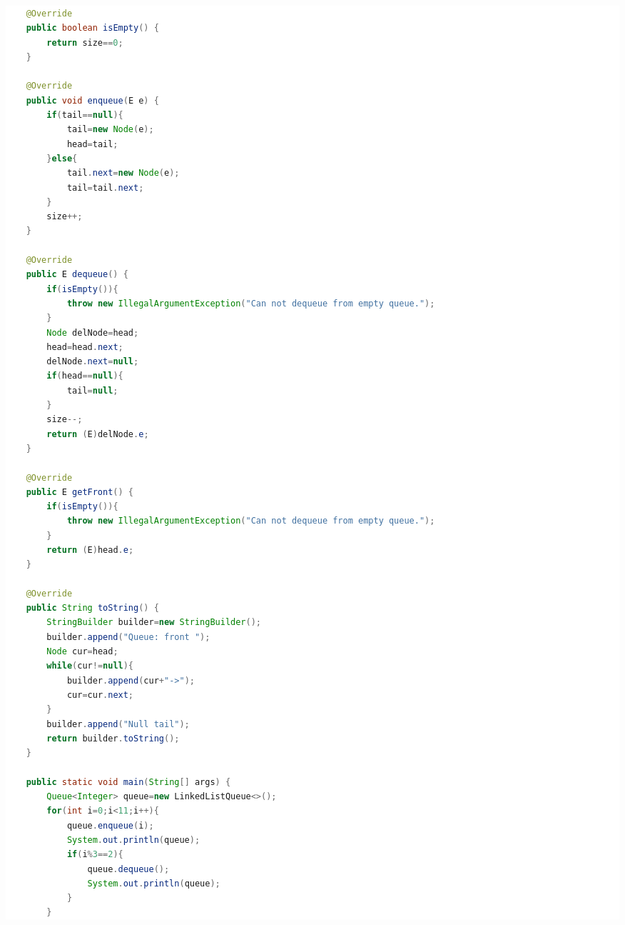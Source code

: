 ```java
    @Override
    public boolean isEmpty() {
        return size==0;
    }

    @Override
    public void enqueue(E e) {
        if(tail==null){
            tail=new Node(e);
            head=tail;
        }else{
            tail.next=new Node(e);
            tail=tail.next;
        }
        size++;
    }

    @Override
    public E dequeue() {
        if(isEmpty()){
            throw new IllegalArgumentException("Can not dequeue from empty queue.");
        }
        Node delNode=head;
        head=head.next;
        delNode.next=null;
        if(head==null){
            tail=null;
        }
        size--;
        return (E)delNode.e;
    }

    @Override
    public E getFront() {
        if(isEmpty()){
            throw new IllegalArgumentException("Can not dequeue from empty queue.");
        }
        return (E)head.e;
    }

    @Override
    public String toString() {
        StringBuilder builder=new StringBuilder();
        builder.append("Queue: front ");
        Node cur=head;
        while(cur!=null){
            builder.append(cur+"->");
            cur=cur.next;
        }
        builder.append("Null tail");
        return builder.toString();
    }

    public static void main(String[] args) {
        Queue<Integer> queue=new LinkedListQueue<>();
        for(int i=0;i<11;i++){
            queue.enqueue(i);
            System.out.println(queue);
            if(i%3==2){
                queue.dequeue();
                System.out.println(queue);
            }
        }
```